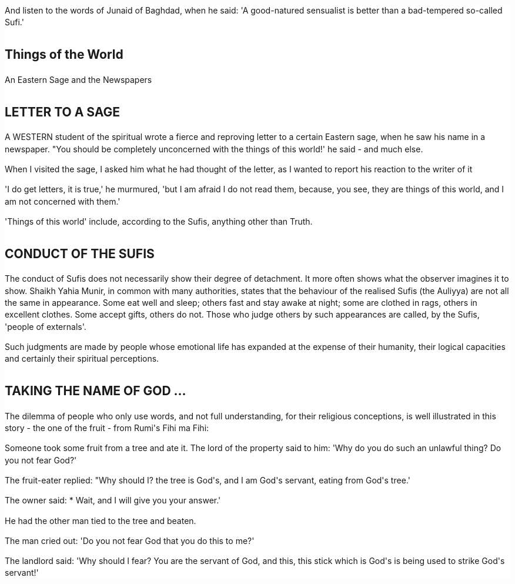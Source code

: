 And listen to the words of Junaid of Baghdad, when he said: 'A good-natured sensualist is better than a bad-tempered so-called Sufi.'


## Things of the World

An Eastern Sage and the Newspapers


## LETTER TO A SAGE

A WESTERN student of the spiritual wrote a fierce and reproving letter to a certain Eastern sage, when he saw his name in a newspaper. "You should be completely unconcerned with the things of this world!' he said - and much else.

When I visited the sage, I asked him what he had thought of the letter, as I wanted to report his reaction to the writer of it

'I do get letters, it is true,' he murmured, 'but I am afraid I do not read them, because, you see, they are things of this world, and I am not concerned with them.'

'Things of this world' include, according to the Sufis, anything other than Truth.


## CONDUCT OF THE SUFIS

The conduct of Sufis does not necessarily show their degree of detachment. It more often shows what the observer imagines it to show. Shaikh Yahia Munir, in common with many authorities, states that the behaviour of the realised Sufis (the Auliyya) are not all the same in appearance. Some eat well and sleep; others fast and stay awake at night; some are clothed in rags, others in excellent clothes. Some accept gifts, others do not. Those who judge others by such appearances are called, by the Sufis, 'people of externals'.

Such judgments are made by people whose emotional life has expanded at the expense of their humanity, their logical capacities and certainly their spiritual perceptions.


## TAKING THE NAME OF GOD ...

The dilemma of people who only use words, and not full understanding, for their religious conceptions, is well illustrated in this story - the one of the fruit - from Rumi's Fihi ma Fihi:

Someone took some fruit from a tree and ate it. The lord of the property said to him: 'Why do you do such an unlawful thing? Do you not fear God?'

The fruit-eater replied: "Why should I? the tree is God's, and I am God's servant, eating from God's tree.'

The owner said: * Wait, and I will give you your answer.'

He had the other man tied to the tree and beaten.

The man cried out: 'Do you not fear God that you do this to me?'

The landlord said: 'Why should I fear? You are the servant of God, and this, this stick which is God's is being used to strike God's servant!'
